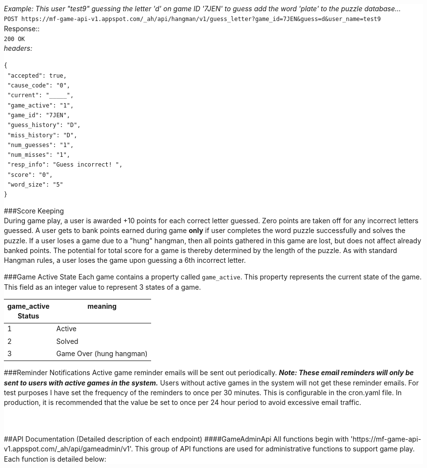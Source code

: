 *Example: This user "test9" guessing the letter 'd' on game ID '7JEN' to guess add the word 'plate' to the puzzle database...*  
`POST https://mf-game-api-v1.appspot.com/_ah/api/hangman/v1/guess_letter?game_id=7JEN&guess=d&user_name=test9`  
Response::  
`200 OK`  
*headers:*  

```
{
 "accepted": true,
 "cause_code": "0",
 "current": "_____",
 "game_active": "1",
 "game_id": "7JEN",
 "guess_history": "D",
 "miss_history": "D",
 "num_guesses": "1",
 "num_misses": "1",
 "resp_info": "Guess incorrect! ",
 "score": "0",
 "word_size": "5"
}
```


###Score Keeping  
During game play, a user is awarded +10 points for each correct letter guessed.  Zero points are taken off for any incorrect letters guessed.  A user gets to bank points earned during game <b>only</b> if user completes the word puzzle successfully and solves the puzzle.  If a user loses a game due to a "hung" hangman, then all points gathered in this game are lost, but does not affect already banked points.  The potential for total score for a game is thereby determined by the length of the puzzle.
As with standard Hangman rules, a user loses the game upon guessing a 6th incorrect letter. 

###Game Active State
Each game contains a property called `game_active`.  This property represents the current state of the game. This field as an integer value to represent 3 states of a game.

game_active<br>Status | meaning  
----------------|------------  
1|Active
2|Solved
3|Game Over (hung hangman)



###Reminder Notifications
Active game reminder emails will be sent out periodically.  *<b>Note: These email reminders will only be sent to users with active games in the system.*</b>  Users without active games in the system will not get these reminder emails.  For test purposes I have set the frequency of the reminders to once per 30 minutes.  This is configurable in the cron.yaml file.  In production, it is recommended that the value be set to once per 24 hour period to avoid excessive email traffic.

<br>
<br>
##API Documentation (Detailed description of each endpoint)
####GameAdminApi  
All functions begin with 'https://mf-game-api-v1.appspot.com/_ah/api/gameadmin/v1'.  This group of API functions are used for administrative functions to support game play.  Each function is detailed below:  
